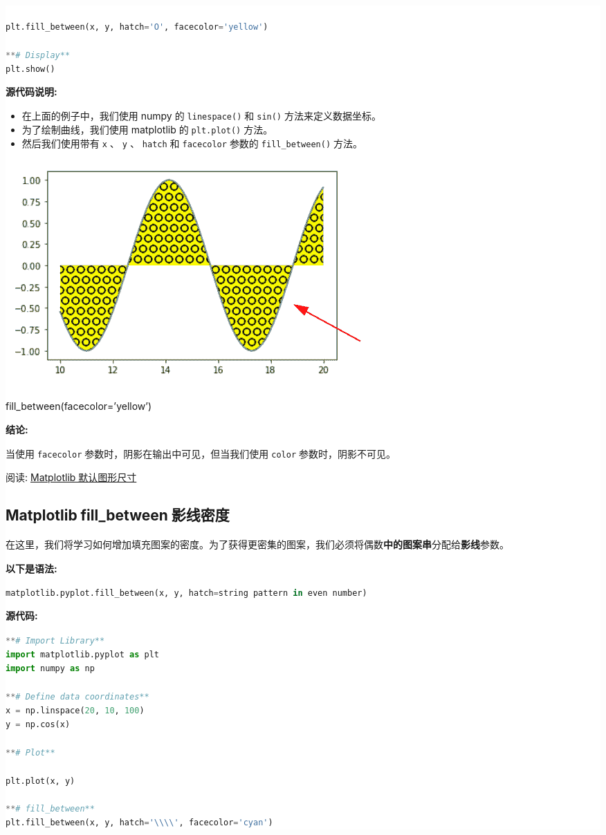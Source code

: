 ```py

plt.fill_between(x, y, hatch='O', facecolor='yellow')

**# Display** 
plt.show()
```

**源代码说明:**

*   在上面的例子中，我们使用 numpy 的 `linespace()` 和 `sin()` 方法来定义数据坐标。
*   为了绘制曲线，我们使用 matplotlib 的 `plt.plot()` 方法。
*   然后我们使用带有 `x` 、 `y` 、 `hatch` 和 `facecolor` 参数的 `fill_between()` 方法。

![matplotlib fill between facecolor](img/856c3867668f6e25a44db369d2efb864.png "matplotlib fill between facecolor")

fill_between(facecolor=’yellow’)

**结论:**

当使用 `facecolor` 参数时，阴影在输出中可见，但当我们使用 `color` 参数时，阴影不可见。

阅读: [Matplotlib 默认图形尺寸](https://pythonguides.com/matplotlib-default-figure-size/)

## Matplotlib fill_between 影线密度

在这里，我们将学习如何增加填充图案的密度。为了获得更密集的图案，我们必须将偶数**中的图案串**分配给**影线**参数。

**以下是语法:**

```py
matplotlib.pyplot.fill_between(x, y, hatch=string pattern in even number)
```

**源代码:**

```py
**# Import Library** 
import matplotlib.pyplot as plt
import numpy as np

**# Define data coordinates** 
x = np.linspace(20, 10, 100)
y = np.cos(x)

**# Plot**

plt.plot(x, y)

**# fill_between** 
plt.fill_between(x, y, hatch='\\\\', facecolor='cyan')

```